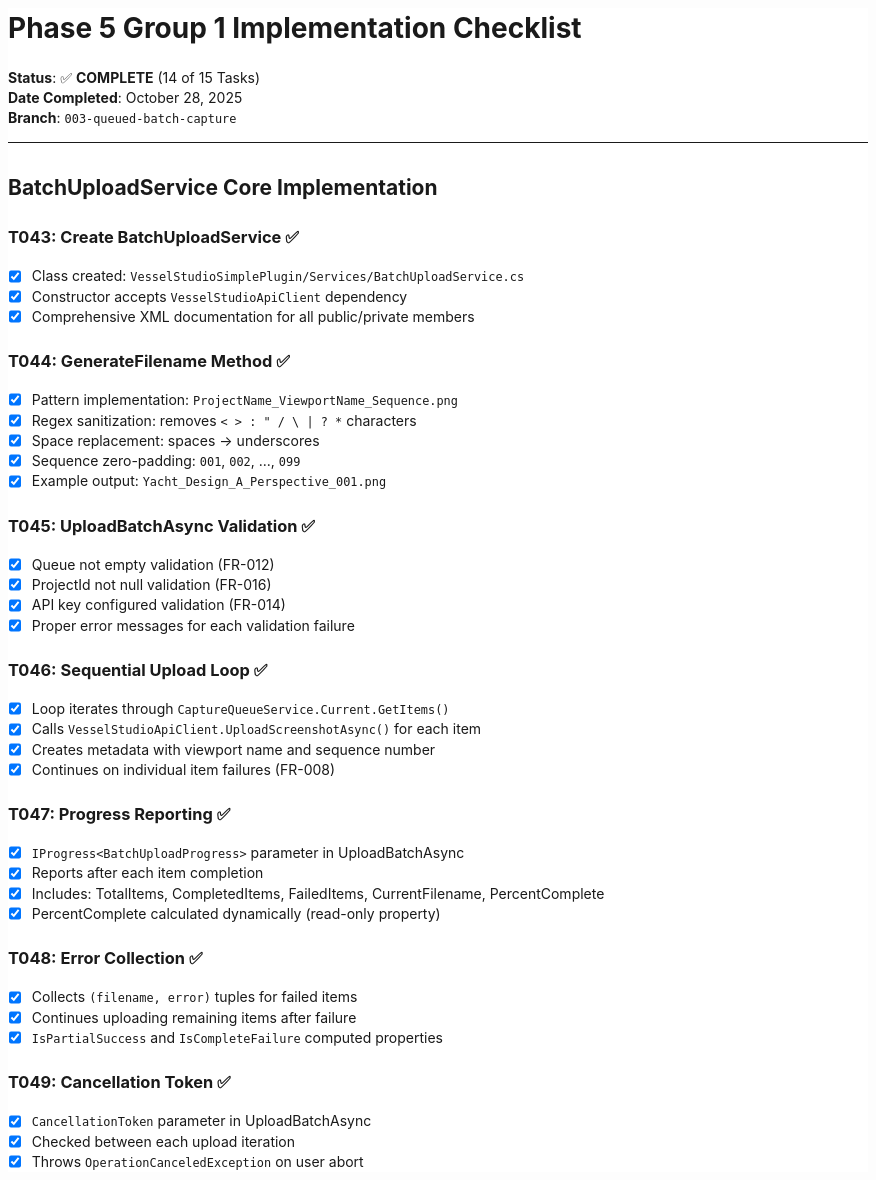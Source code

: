 # Phase 5 Group 1 Implementation Checklist

**Status**: ✅ **COMPLETE** (14 of 15 Tasks)  
**Date Completed**: October 28, 2025  
**Branch**: `003-queued-batch-capture`

---

## BatchUploadService Core Implementation

### T043: Create BatchUploadService ✅
- [x] Class created: `VesselStudioSimplePlugin/Services/BatchUploadService.cs`
- [x] Constructor accepts `VesselStudioApiClient` dependency
- [x] Comprehensive XML documentation for all public/private members

### T044: GenerateFilename Method ✅
- [x] Pattern implementation: `ProjectName_ViewportName_Sequence.png`
- [x] Regex sanitization: removes `< > : " / \ | ? *` characters
- [x] Space replacement: spaces → underscores
- [x] Sequence zero-padding: `001`, `002`, ..., `099`
- [x] Example output: `Yacht_Design_A_Perspective_001.png`

### T045: UploadBatchAsync Validation ✅
- [x] Queue not empty validation (FR-012)
- [x] ProjectId not null validation (FR-016)
- [x] API key configured validation (FR-014)
- [x] Proper error messages for each validation failure

### T046: Sequential Upload Loop ✅
- [x] Loop iterates through `CaptureQueueService.Current.GetItems()`
- [x] Calls `VesselStudioApiClient.UploadScreenshotAsync()` for each item
- [x] Creates metadata with viewport name and sequence number
- [x] Continues on individual item failures (FR-008)

### T047: Progress Reporting ✅
- [x] `IProgress<BatchUploadProgress>` parameter in UploadBatchAsync
- [x] Reports after each item completion
- [x] Includes: TotalItems, CompletedItems, FailedItems, CurrentFilename, PercentComplete
- [x] PercentComplete calculated dynamically (read-only property)

### T048: Error Collection ✅
- [x] Collects `(filename, error)` tuples for failed items
- [x] Continues uploading remaining items after failure
- [x] `IsPartialSuccess` and `IsCompleteFailure` computed properties

### T049: Cancellation Token ✅
- [x] `CancellationToken` parameter in UploadBatchAsync
- [x] Checked between each upload iteration
- [x] Throws `OperationCanceledException` on user abort
